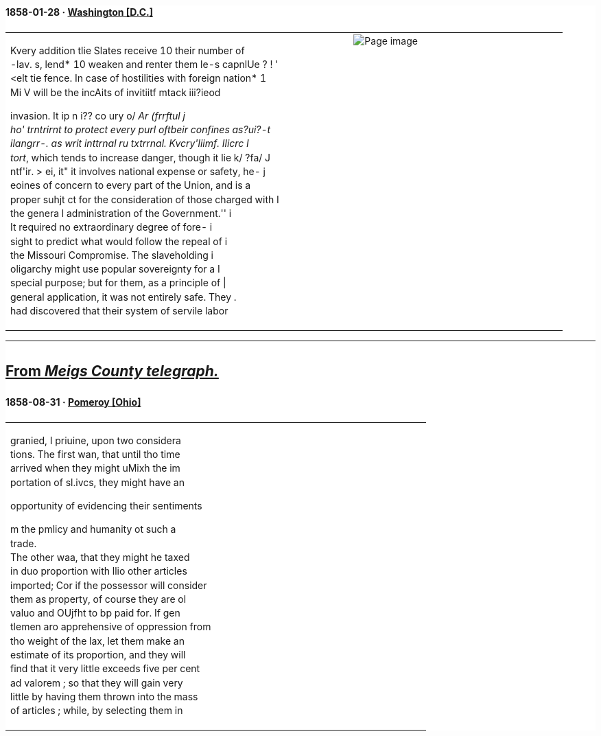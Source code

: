 #### 1858-01-28 &middot; [Washington [D.C.]](http://dbpedia.org/resource/Washington%2C_D.C.)

<table style="width: 100%;"><tr><td style="width: 50%">

  
Kvery addition tlie Slates receive 10 their number of  
-lav. s, lend* 10 weaken and renter them le-s capnlUe ? ! &#x27;  
&lt;elt tie fence. In case of hostilities with foreign nation* 1  
Mi V will be the incAits of invitiitf mtack iii?ieod  
  
invasion. It ip n i?? co ury o/ *Ar (frrftul j  
ho&#x27; trntrirnt to protect every purl oftbeir confines as?ui?-t  
ilangrr-. as writ inttrnal ru txtrrnal. Kvcry&#x27;liimf. Ilicrc I  
tort*, which tends to increase danger, though it lie k/ ?fa/ J  
ntf&#x27;ir. &gt; ei, it&quot; it involves national expense or safety, he- j  
eoines of concern to every part of the Union, and is a  
proper suhjt ct for the consideration of those charged with I  
the genera l administration of the Government.&#x27;&#x27; i  
It required no extraordinary degree of fore- i  
sight to predict what would follow the repeal of i  
the Missouri Compromise. The slaveholding i  
oligarchy might use popular sovereignty for a I  
special purpose; but for them, as a principle of |  
general application, it was not entirely safe. They .  
had discovered that their system of servile labor 
</td><td style="width: 50%; max-height: 75%; margin: auto; display: block;">
<img alt="Page image" src="https://tile.loc.gov/image-services/iiif/service:ndnp:dlc:batch_dlc_elf_ver03:data:sn84026752:00415620378:1858012801:0239/pct:15.654990403071018,49.6102010541931,12.216090850927703,6.94063062210018/!600,600/0/default.jpg"/>
</td>
</tr></table>

---

## [From _Meigs County telegraph._](https://www.loc.gov/resource/sn85038183/1858-08-31/ed-1/?sp=1)

#### 1858-08-31 &middot; [Pomeroy [Ohio]](http://dbpedia.org/resource/Pomeroy%2C_Ohio)

<table style="width: 100%;"><tr><td style="width: 50%">

  
  
granied, I priuine, upon two considera­  
tions. The first wan, that until tho time  
arrived when they might uMixh the im­  
portation of sl.ivcs, they might have an  
  
opportunity of evidencing their sentiments  
  
m the pmlicy and humanity ot such a  
trade.  
The other waa, that they might he taxed  
in duo proportion with llio other articles  
imported; Cor if the possessor will consider  
them as property, of course they are ol  
valuo and OUjfht to bp paid for. If gen­  
tlemen aro apprehensive of oppression from  
tho weight of the lax, let them make an  
estimate of its proportion, and they will  
find that it very little exceeds five per cent  
ad valorem ; so that they will gain very  
little by having them thrown into the mass  
of articles ; while, by selecting them in  
  
